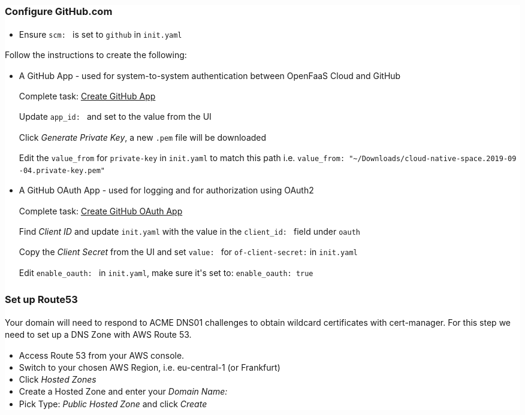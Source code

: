 ### Configure GitHub.com

* Ensure `scm: ` is set to `github` in `init.yaml`

Follow the instructions to create the following:

* A GitHub App - used for system-to-system authentication between OpenFaaS Cloud and GitHub

    Complete task: [Create GitHub App](https://docs.openfaas.com/openfaas-cloud/self-hosted/github/)

    Update `app_id: ` and set to the value from the UI

    Click *Generate Private Key*, a new `.pem` file will be downloaded

    Edit the `value_from` for `private-key` in `init.yaml` to match this path i.e. `value_from: "~/Downloads/cloud-native-space.2019-09-04.private-key.pem"`

* A GitHub OAuth App - used for logging and for authorization using OAuth2

    Complete task: [Create GitHub OAuth App](https://docs.openfaas.com/openfaas-cloud/self-hosted/github/)

    Find *Client ID* and update `init.yaml` with the value in the `client_id: ` field under `oauth`

    Copy the *Client Secret* from the UI and set `value: ` for `of-client-secret:` in `init.yaml`

    Edit `enable_oauth: ` in `init.yaml`, make sure it's set to: `enable_oauth: true`

### Set up Route53

Your domain will need to respond to ACME DNS01 challenges to obtain wildcard certificates with cert-manager. For this step we need to set up a DNS Zone with AWS Route 53.

* Access Route 53 from your AWS console.
* Switch to your chosen AWS Region, i.e. eu-central-1 (or Frankfurt)
* Click *Hosted Zones*
* Create a Hosted Zone and enter your *Domain Name:*
* Pick Type: *Public Hosted Zone* and click *Create*
